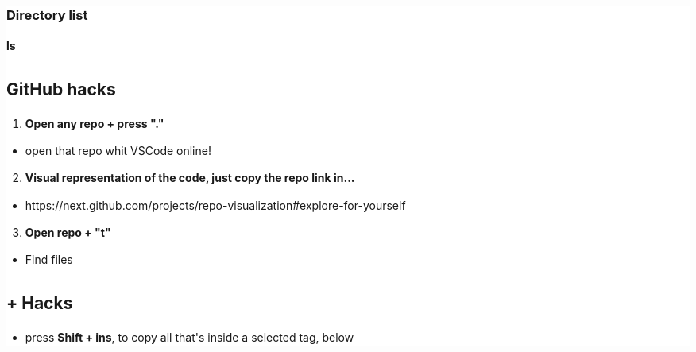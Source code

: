 ### Directory list
**ls**

## GitHub hacks

1. **Open any repo + press "."**
-  open that repo whit VSCode online!
2. **Visual representation of the code, just copy the repo link in...**
- https://next.github.com/projects/repo-visualization#explore-for-yourself
3. **Open repo + "t"**
- Find files

## + Hacks
- press **Shift + ins**, to copy all that's inside a selected tag, below